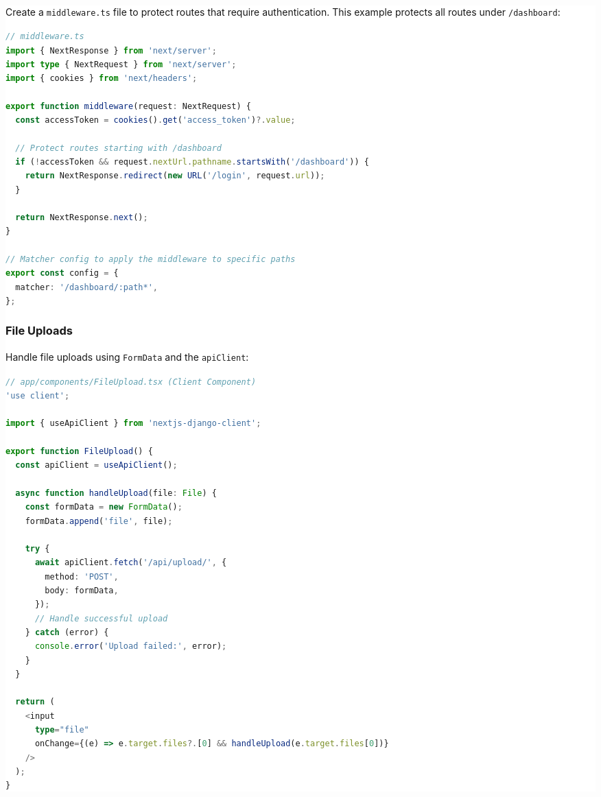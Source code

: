 Create a `middleware.ts` file to protect routes that require authentication. This example protects all routes under `/dashboard`:

```typescript
// middleware.ts
import { NextResponse } from 'next/server';
import type { NextRequest } from 'next/server';
import { cookies } from 'next/headers';

export function middleware(request: NextRequest) {
  const accessToken = cookies().get('access_token')?.value;

  // Protect routes starting with /dashboard
  if (!accessToken && request.nextUrl.pathname.startsWith('/dashboard')) {
    return NextResponse.redirect(new URL('/login', request.url));
  }

  return NextResponse.next();
}

// Matcher config to apply the middleware to specific paths
export const config = {
  matcher: '/dashboard/:path*',
};
```

### File Uploads

Handle file uploads using `FormData` and the `apiClient`:

```typescript
// app/components/FileUpload.tsx (Client Component)
'use client';

import { useApiClient } from 'nextjs-django-client';

export function FileUpload() {
  const apiClient = useApiClient();

  async function handleUpload(file: File) {
    const formData = new FormData();
    formData.append('file', file);

    try {
      await apiClient.fetch('/api/upload/', {
        method: 'POST',
        body: formData,
      });
      // Handle successful upload
    } catch (error) {
      console.error('Upload failed:', error);
    }
  }

  return (
    <input
      type="file"
      onChange={(e) => e.target.files?.[0] && handleUpload(e.target.files[0])}
    />
  );
}
```
